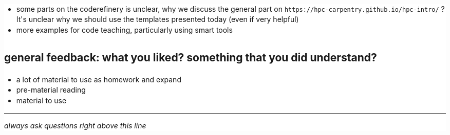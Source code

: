 - some parts on the coderefinery is unclear, why we discuss the general part on `https://hpc-carpentry.github.io/hpc-intro/` ?  It's unclear why we should use the templates presented today (even if very helpful)  
- more examples for code teaching, particularly using smart tools 

## general feedback: what you liked? something that you did understand?

- a lot of material to use as homework and expand
- pre-material reading
- material to use

---
*always ask questions right above this line*

